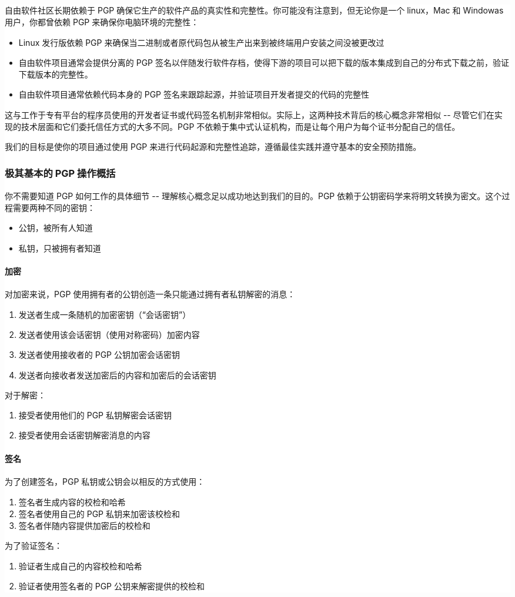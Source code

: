 自由软件社区长期依赖于 PGP 确保它生产的软件产品的真实性和完整性。你可能没有注意到，但无论你是一个 linux，Mac 和 Windowas 用户，你都曾依赖 PGP 来确保你电脑环境的完整性：

  * Linux 发行版依赖 PGP 来确保当二进制或者原代码包从被生产出来到被终端用户安装之间没被更改过
  
  * 自由软件项目通常会提供分离的 PGP 签名以伴随发行软件存档，使得下游的项目可以把下载的版本集成到自己的分布式下载之前，验证下载版本的完整性。
  
  * 自由软件项目通常依赖代码本身的 PGP 签名来跟踪起源，并验证项目开发者提交的代码的完整性





这与工作于专有平台的程序员使用的开发者证书或代码签名机制非常相似。实际上，这两种技术背后的核心概念非常相似 -- 尽管它们在实现的技术层面和它们委托信任方式的大多不同。PGP 不依赖于集中式认证机构，而是让每个用户为每个证书分配自己的信任。

我们的目标是使你的项目通过使用 PGP 来进行代码起源和完整性追踪，遵循最佳实践并遵守基本的安全预防措施。 

### 极其基本的 PGP 操作概括

你不需要知道 PGP 如何工作的具体细节 -- 理解核心概念足以成功地达到我们的目的。PGP 依赖于公钥密码学来将明文转换为密文。这个过程需要两种不同的密钥：

  * 公钥，被所有人知道
  
  * 私钥，只被拥有者知道 




#### 加密

对加密来说，PGP 使用拥有者的公钥创造一条只能通过拥有者私钥解密的消息：

  1. 发送者生成一条随机的加密密钥（“会话密钥”）
  
  2. 发送者使用该会话密钥（使用对称密码）加密内容
  
  3. 发送者使用接收者的 PGP 公钥加密会话密钥
  
  4. 发送者向接收者发送加密后的内容和加密后的会话密钥




对于解密：

  1. 接受者使用他们的 PGP 私钥解密会话密钥
  
  2. 接受者使用会话密钥解密消息的内容




#### 签名
为了创建签名，PGP 私钥或公钥会以相反的方式使用：
    
  1. 签名者生成内容的校检和哈希
  2. 签名者使用自己的 PGP 私钥来加密该校检和
  3. 签名者伴随内容提供加密后的校检和




为了验证签名：

  1. 验证者生成自己的内容校检和哈希
  
  2. 验证者使用签名者的 PGP 公钥来解密提供的校检和
  